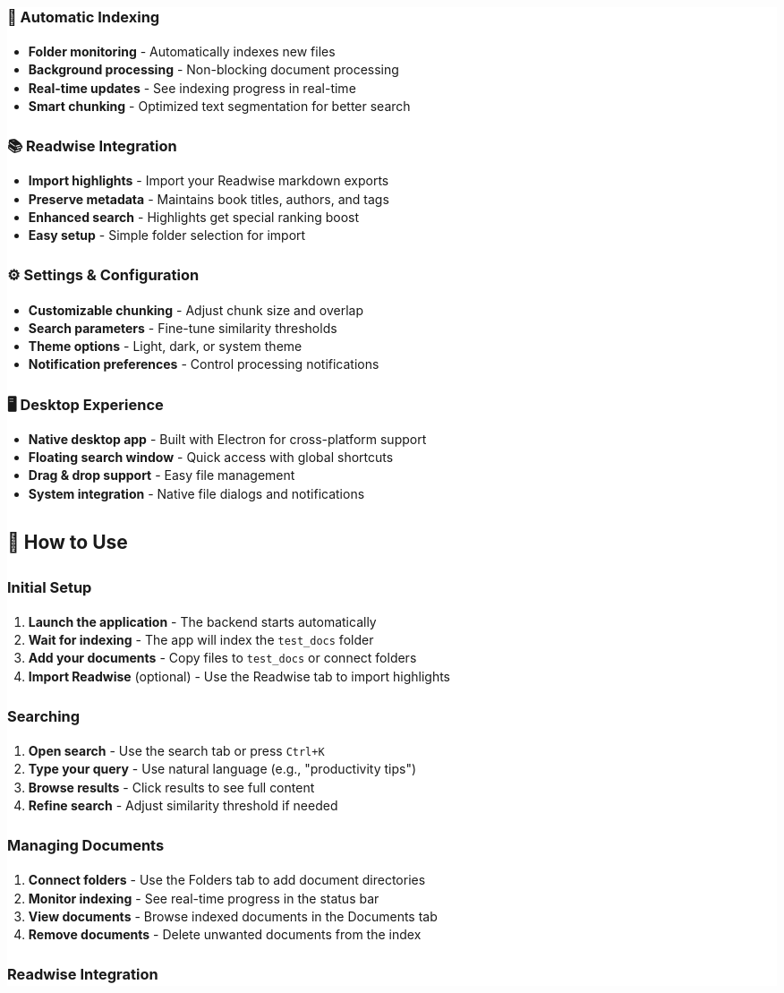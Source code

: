 ### 📁 Automatic Indexing

- **Folder monitoring** - Automatically indexes new files
- **Background processing** - Non-blocking document processing
- **Real-time updates** - See indexing progress in real-time
- **Smart chunking** - Optimized text segmentation for better search

### 📚 Readwise Integration

- **Import highlights** - Import your Readwise markdown exports
- **Preserve metadata** - Maintains book titles, authors, and tags
- **Enhanced search** - Highlights get special ranking boost
- **Easy setup** - Simple folder selection for import

### ⚙️ Settings & Configuration

- **Customizable chunking** - Adjust chunk size and overlap
- **Search parameters** - Fine-tune similarity thresholds
- **Theme options** - Light, dark, or system theme
- **Notification preferences** - Control processing notifications

### 🖥️ Desktop Experience

- **Native desktop app** - Built with Electron for cross-platform support
- **Floating search window** - Quick access with global shortcuts
- **Drag & drop support** - Easy file management
- **System integration** - Native file dialogs and notifications

## 🎯 How to Use

### Initial Setup

1. **Launch the application** - The backend starts automatically
2. **Wait for indexing** - The app will index the `test_docs` folder
3. **Add your documents** - Copy files to `test_docs` or connect folders
4. **Import Readwise** (optional) - Use the Readwise tab to import highlights

### Searching

1. **Open search** - Use the search tab or press `Ctrl+K`
2. **Type your query** - Use natural language (e.g., "productivity tips")
3. **Browse results** - Click results to see full content
4. **Refine search** - Adjust similarity threshold if needed

### Managing Documents

1. **Connect folders** - Use the Folders tab to add document directories
2. **Monitor indexing** - See real-time progress in the status bar
3. **View documents** - Browse indexed documents in the Documents tab
4. **Remove documents** - Delete unwanted documents from the index

### Readwise Integration
